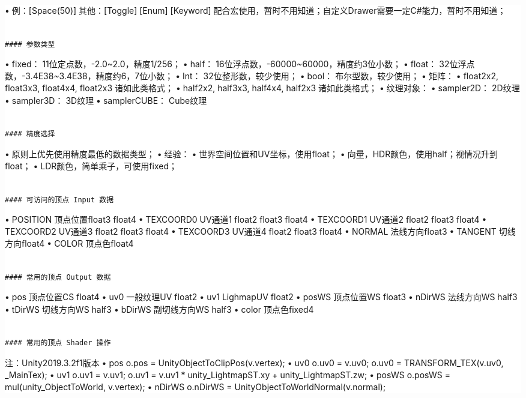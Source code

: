 • 例：[Space(50)]
其他：[Toggle] [Enum] [Keyword] 配合宏使用，暂时不用知道；自定义Drawer需要一定C#能力，暂时不用知道；
```

#### 参数类型

```
• fixed： 11位定点数，-2.0~2.0，精度1/256；
• half： 16位浮点数，-60000~60000，精度约3位小数；
• float： 32位浮点数，-3.4E38~3.4E38，精度约6，7位小数；
• Int： 32位整形数，较少使用；
• bool： 布尔型数，较少使用；
• 矩阵：
• float2x2, float3x3, float4x4, float2x3 诸如此类格式；
• half2x2, half3x3, half4x4, half2x3 诸如此类格式；
• 纹理对象：
• sampler2D： 2D纹理
• sampler3D： 3D纹理
• samplerCUBE： Cube纹理
```

#### 精度选择

```
• 原则上优先使用精度最低的数据类型；
• 经验：
• 世界空间位置和UV坐标，使用float；
• 向量，HDR颜色，使用half；视情况升到float；
• LDR颜色，简单乘子，可使用fixed；
```

#### 可访问的顶点 Input 数据

```
• POSITION 顶点位置float3 float4
• TEXCOORD0 UV通道1 float2 float3 float4
• TEXCOORD1 UV通道2 float2 float3 float4
• TEXCOORD2 UV通道3 float2 float3 float4
• TEXCOORD3 UV通道4 float2 float3 float4
• NORMAL 法线方向float3
• TANGENT 切线方向float4
• COLOR 顶点色float4
```

#### 常用的顶点 Output 数据

```
• pos 顶点位置CS float4
• uv0 一般纹理UV float2
• uv1 LighmapUV float2
• posWS 顶点位置WS float3
• nDirWS 法线方向WS half3
• tDirWS 切线方向WS half3
• bDirWS 副切线方向WS half3
• color 顶点色fixed4
```

#### 常用的顶点 Shader 操作

```
注：Unity2019.3.2f1版本
• pos o.pos = UnityObjectToClipPos(v.vertex);
• uv0 o.uv0 = v.uv0; o.uv0 = TRANSFORM_TEX(v.uv0, _MainTex);
• uv1 o.uv1 = v.uv1; o.uv1 = v.uv1 * unity_LightmapST.xy + unity_LightmapST.zw;
• posWS o.posWS = mul(unity_ObjectToWorld, v.vertex);
• nDirWS o.nDirWS = UnityObjectToWorldNormal(v.normal);